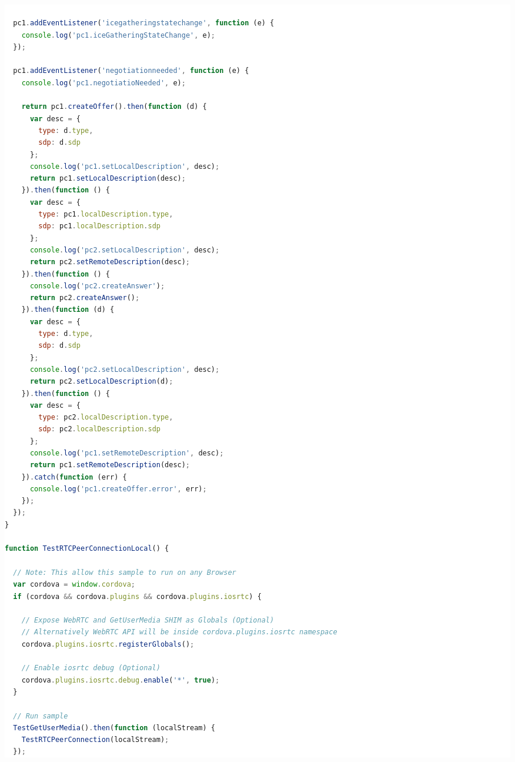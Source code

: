 ```javascript

  pc1.addEventListener('icegatheringstatechange', function (e) {
    console.log('pc1.iceGatheringStateChange', e);
  });

  pc1.addEventListener('negotiationneeded', function (e) {
    console.log('pc1.negotiatioNeeded', e);

    return pc1.createOffer().then(function (d) {
      var desc = {
        type: d.type,
        sdp: d.sdp
      };
      console.log('pc1.setLocalDescription', desc);
      return pc1.setLocalDescription(desc);
    }).then(function () {
      var desc = {
        type: pc1.localDescription.type,
        sdp: pc1.localDescription.sdp
      };
      console.log('pc2.setLocalDescription', desc);
      return pc2.setRemoteDescription(desc);
    }).then(function () {
      console.log('pc2.createAnswer');
      return pc2.createAnswer();
    }).then(function (d) {
      var desc = {
        type: d.type,
        sdp: d.sdp
      };
      console.log('pc2.setLocalDescription', desc);
      return pc2.setLocalDescription(d);
    }).then(function () {
      var desc = {
        type: pc2.localDescription.type,
        sdp: pc2.localDescription.sdp
      };
      console.log('pc1.setRemoteDescription', desc);
      return pc1.setRemoteDescription(desc);
    }).catch(function (err) {
      console.log('pc1.createOffer.error', err);
    });
  });
}

function TestRTCPeerConnectionLocal() {
    
  // Note: This allow this sample to run on any Browser
  var cordova = window.cordova;
  if (cordova && cordova.plugins && cordova.plugins.iosrtc) {

    // Expose WebRTC and GetUserMedia SHIM as Globals (Optional)
    // Alternatively WebRTC API will be inside cordova.plugins.iosrtc namespace
    cordova.plugins.iosrtc.registerGlobals();

    // Enable iosrtc debug (Optional)
    cordova.plugins.iosrtc.debug.enable('*', true);
  }

  // Run sample
  TestGetUserMedia().then(function (localStream) {
    TestRTCPeerConnection(localStream); 
  });
```